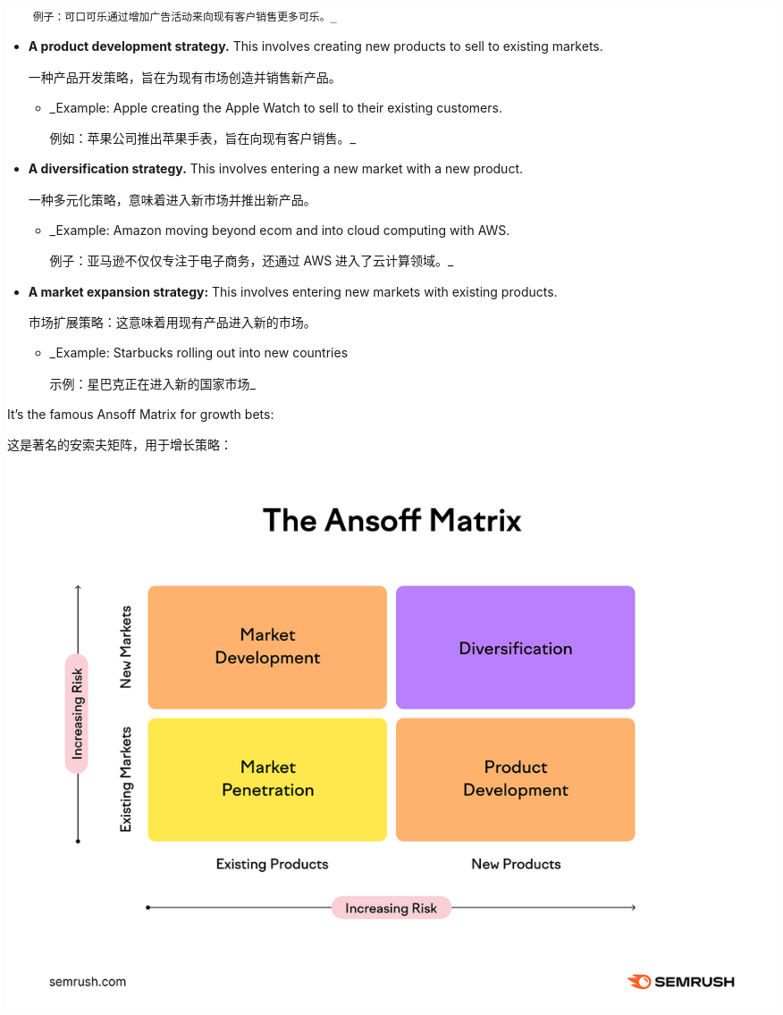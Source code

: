        例子：可口可乐通过增加广告活动来向现有客户销售更多可乐。_
        
-   **A product development strategy.** This involves creating new products to sell to existing markets.  
    
    一种产品开发策略，旨在为现有市场创造并销售新产品。
    
    -   _Example: Apple creating the Apple Watch to sell to their existing customers.  
        
        例如：苹果公司推出苹果手表，旨在向现有客户销售。_
        
-   **A diversification strategy.** This involves entering a new market with a new product.  
    
    一种多元化策略，意味着进入新市场并推出新产品。
    
    -   _Example: Amazon moving beyond ecom and into cloud computing with AWS.  
        
        例子：亚马逊不仅仅专注于电子商务，还通过 AWS 进入了云计算领域。_
        
-   **A market expansion strategy:** This involves entering new markets with existing products.  
    
    市场扩展策略：这意味着用现有产品进入新的市场。
    
    -   _Example: Starbucks rolling out into new countries  
        
        示例：星巴克正在进入新的国家市场_
        

It’s the famous Ansoff Matrix for growth bets:  

这是著名的安索夫矩阵，用于增长策略：

[![semrush.com](https3A2F2Fsubstack-post-media.s3.amazonaws.com2Fpublic2Fimages2F587120ae-9eac-4131-9d58-c125c7cbc5fe_2020x1412.png "semrush.com")](https://substackcdn.com/image/fetch/f_auto,q_auto:good,fl_progressive:steep/https%3A%2F%2Fsubstack-post-media.s3.amazonaws.com%2Fpublic%2Fimages%2F587120ae-9eac-4131-9d58-c125c7cbc5fe_2020x1412.png)
